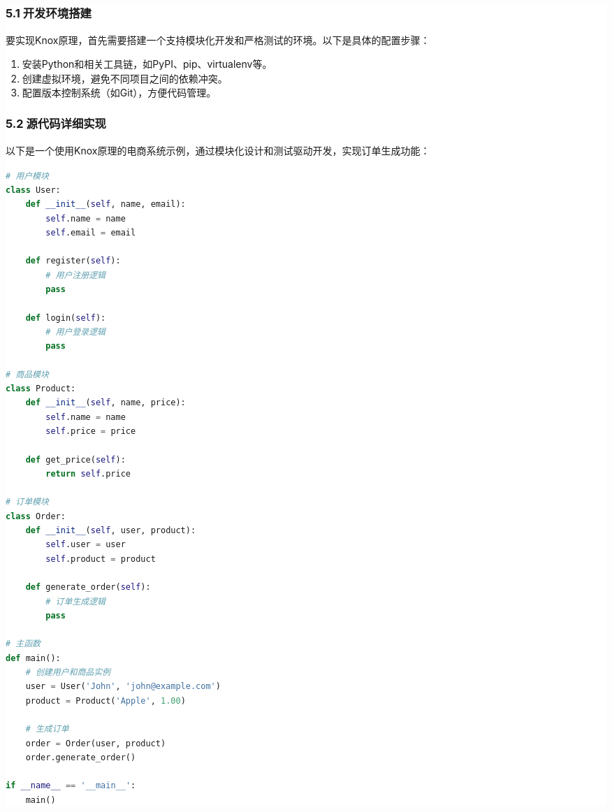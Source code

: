 ### 5.1 开发环境搭建

要实现Knox原理，首先需要搭建一个支持模块化开发和严格测试的环境。以下是具体的配置步骤：

1. 安装Python和相关工具链，如PyPI、pip、virtualenv等。
2. 创建虚拟环境，避免不同项目之间的依赖冲突。
3. 配置版本控制系统（如Git），方便代码管理。

### 5.2 源代码详细实现

以下是一个使用Knox原理的电商系统示例，通过模块化设计和测试驱动开发，实现订单生成功能：

```python
# 用户模块
class User:
    def __init__(self, name, email):
        self.name = name
        self.email = email
    
    def register(self):
        # 用户注册逻辑
        pass

    def login(self):
        # 用户登录逻辑
        pass

# 商品模块
class Product:
    def __init__(self, name, price):
        self.name = name
        self.price = price
    
    def get_price(self):
        return self.price

# 订单模块
class Order:
    def __init__(self, user, product):
        self.user = user
        self.product = product
    
    def generate_order(self):
        # 订单生成逻辑
        pass

# 主函数
def main():
    # 创建用户和商品实例
    user = User('John', 'john@example.com')
    product = Product('Apple', 1.00)

    # 生成订单
    order = Order(user, product)
    order.generate_order()

if __name__ == '__main__':
    main()
```
